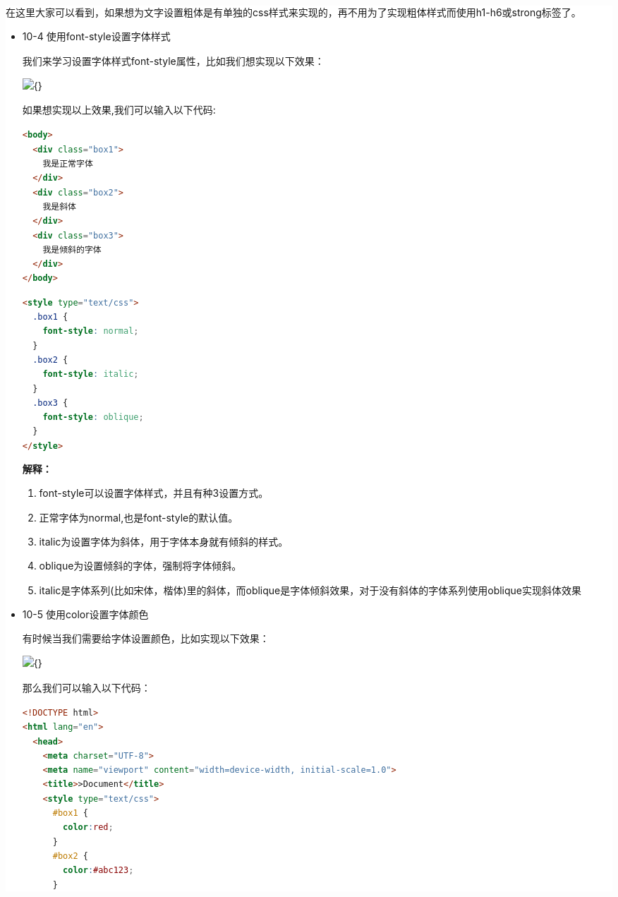   在这里大家可以看到，如果想为文字设置粗体是有单独的css样式来实现的，再不用为了实现粗体样式而使用h1-h6或strong标签了。

+ 10-4 使用font-style设置字体样式

  我们来学习设置字体样式font-style属性，比如我们想实现以下效果：

  ![](/Users/shanyonghao/Desktop/127.png){}

  如果想实现以上效果,我们可以输入以下代码:

  ```html
  <body>
    <div class="box1">
      我是正常字体
    </div>
    <div class="box2">
      我是斜体
    </div>
    <div class="box3">
      我是倾斜的字体
    </div>
  </body>
  ```

  ```html
  <style type="text/css">
    .box1 {
      font-style: normal;
    }
    .box2 {
      font-style: italic;
    }
    .box3 {
      font-style: oblique;
    }
  </style>
  ```

  **解释：**

  1. font-style可以设置字体样式，并且有种3设置方式。

  2. 正常字体为normal,也是font-style的默认值。

  3. italic为设置字体为斜体，用于字体本身就有倾斜的样式。

  4. oblique为设置倾斜的字体，强制将字体倾斜。
  5. italic是字体系列(比如宋体，楷体)里的斜体，而oblique是字体倾斜效果，对于没有斜体的字体系列使用oblique实现斜体效果

+ 10-5 使用color设置字体颜色

  有时候当我们需要给字体设置颜色，比如实现以下效果：

  ![](/Users/shanyonghao/Desktop/128.png){}

  那么我们可以输入以下代码：

  ```html
  <!DOCTYPE html>
  <html lang="en">
    <head>
      <meta charset="UTF-8">
      <meta name="viewport" content="width=device-width, initial-scale=1.0">
      <title>>Document</title>
      <style type="text/css">
        #box1 {
          color:red;
        }
        #box2 {
          color:#abc123;
        }
  ```